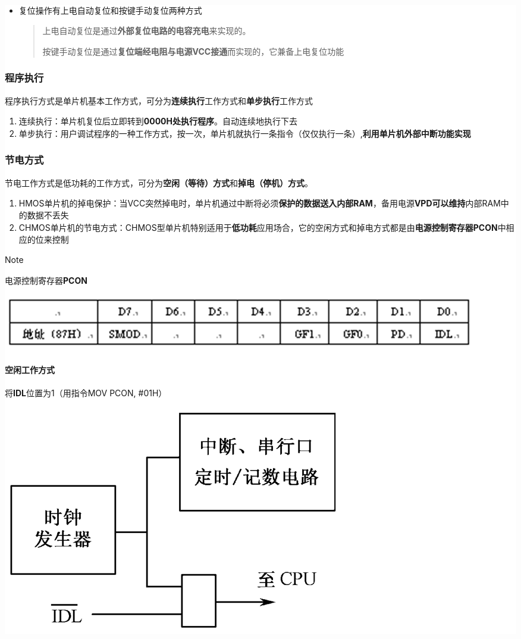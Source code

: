 - 复位操作有上电自动复位和按键手动复位两种方式

  > 上电自动复位是通过**外部复位电路的电容充电**来实现的。
  >
  > 按键手动复位是通过**复位端经电阻与电源VCC接通**而实现的，它兼备上电复位功能

### 程序执行

程序执行方式是单片机基本工作方式，可分为**连续执行**工作方式和**单步执行**工作方式

1. 连续执行：单片机复位后立即转到**0000H处执行程序**。自动连续地执行下去
2. 单步执行：用户调试程序的一种工作方式，按一次，单片机就执行一条指令（仅仅执行一条）,**利用单片机外部中断功能实现**

### 节电方式

节电工作方式是低功耗的工作方式，可分为**空闲（等待）方式**和**掉电（停机）方式**。

1. HMOS单片机的掉电保护：当VCC突然掉电时，单片机通过中断将必须**保护的数据送入内部RAM**，备用电源**VPD可以维持**内部RAM中的数据不丢失
2. CHMOS单片机的节电方式：CHMOS型单片机特别适用于**低功耗**应用场合，它的空闲方式和掉电方式都是由**电源控制寄存器PCON**中相应的位来控制

> [!note]
>
> 电源控制寄存器**PCON**
>
> ![image-20250331181058554](assets/image-20250331181058554.png)

#### 空闲工作方式

将**IDL**位置为1（用指令MOV PCON, #01H）

![image-20250331181229348](assets/image-20250331181229348.png)
